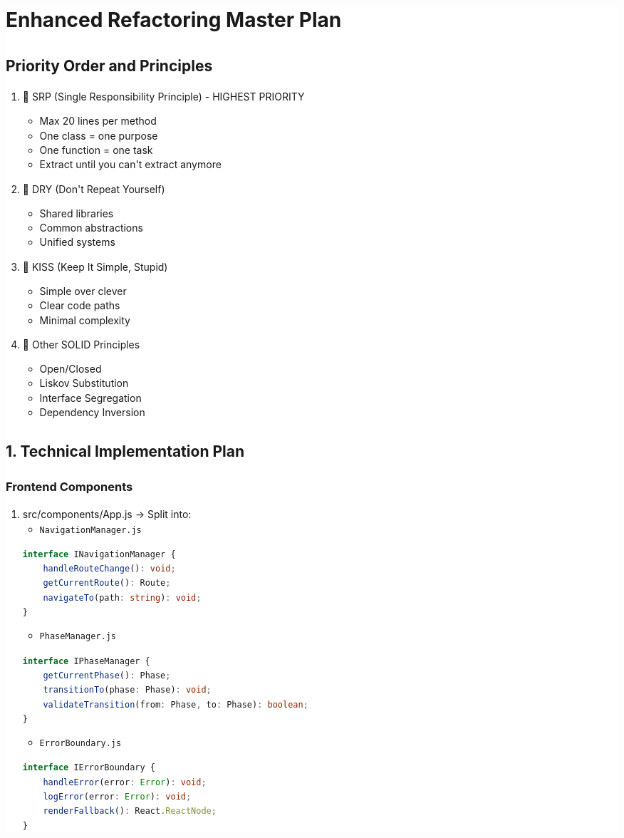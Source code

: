 # Enhanced Refactoring Master Plan

## Priority Order and Principles
1. 🎯 SRP (Single Responsibility Principle) - HIGHEST PRIORITY
   - Max 20 lines per method
   - One class = one purpose
   - One function = one task
   - Extract until you can't extract anymore

2. 🔄 DRY (Don't Repeat Yourself)
   - Shared libraries
   - Common abstractions
   - Unified systems

3. 💫 KISS (Keep It Simple, Stupid)
   - Simple over clever
   - Clear code paths
   - Minimal complexity

4. 💎 Other SOLID Principles
   - Open/Closed
   - Liskov Substitution
   - Interface Segregation
   - Dependency Inversion

## 1. Technical Implementation Plan

### Frontend Components
1. src/components/App.js → Split into:
   - `NavigationManager.js`
   ```typescript
   interface INavigationManager {
       handleRouteChange(): void;
       getCurrentRoute(): Route;
       navigateTo(path: string): void;
   }
   ```
   - `PhaseManager.js`
   ```typescript
   interface IPhaseManager {
       getCurrentPhase(): Phase;
       transitionTo(phase: Phase): void;
       validateTransition(from: Phase, to: Phase): boolean;
   }
   ```
   - `ErrorBoundary.js`
   ```typescript
   interface IErrorBoundary {
       handleError(error: Error): void;
       logError(error: Error): void;
       renderFallback(): React.ReactNode;
   }
   ```
